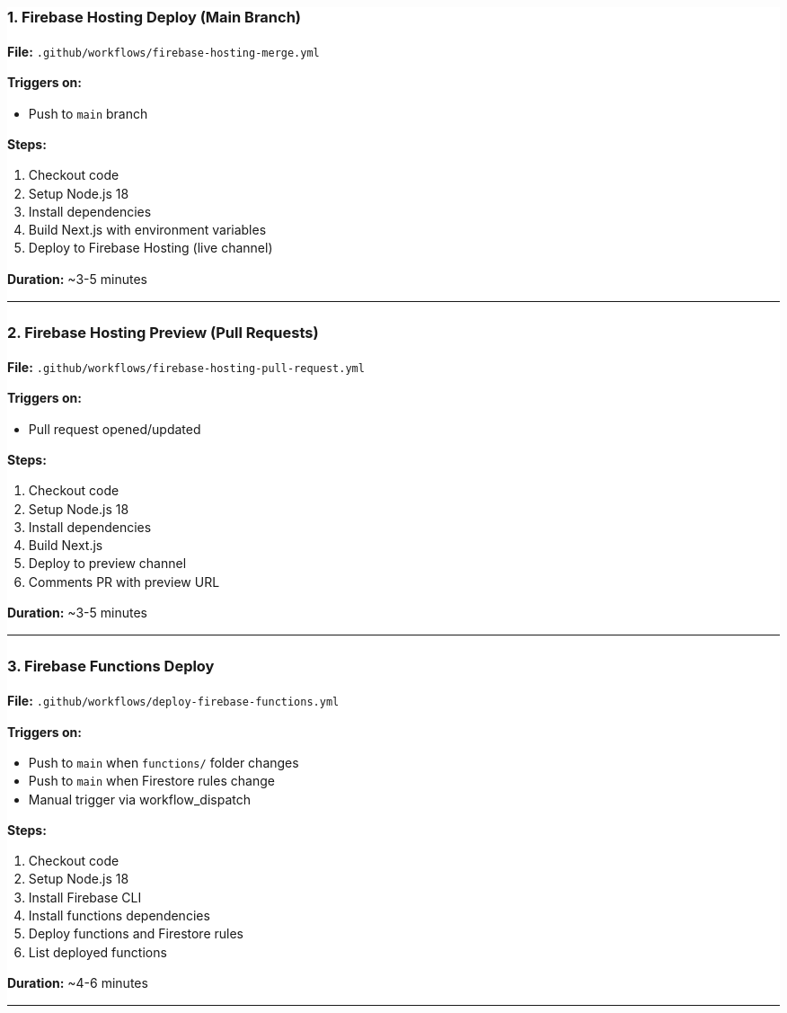 ### **1. Firebase Hosting Deploy (Main Branch)**

**File:** `.github/workflows/firebase-hosting-merge.yml`

**Triggers on:**
- Push to `main` branch

**Steps:**
1. Checkout code
2. Setup Node.js 18
3. Install dependencies
4. Build Next.js with environment variables
5. Deploy to Firebase Hosting (live channel)

**Duration:** ~3-5 minutes

---

### **2. Firebase Hosting Preview (Pull Requests)**

**File:** `.github/workflows/firebase-hosting-pull-request.yml`

**Triggers on:**
- Pull request opened/updated

**Steps:**
1. Checkout code
2. Setup Node.js 18
3. Install dependencies
4. Build Next.js
5. Deploy to preview channel
6. Comments PR with preview URL

**Duration:** ~3-5 minutes

---

### **3. Firebase Functions Deploy**

**File:** `.github/workflows/deploy-firebase-functions.yml`

**Triggers on:**
- Push to `main` when `functions/` folder changes
- Push to `main` when Firestore rules change
- Manual trigger via workflow_dispatch

**Steps:**
1. Checkout code
2. Setup Node.js 18
3. Install Firebase CLI
4. Install functions dependencies
5. Deploy functions and Firestore rules
6. List deployed functions

**Duration:** ~4-6 minutes

---
